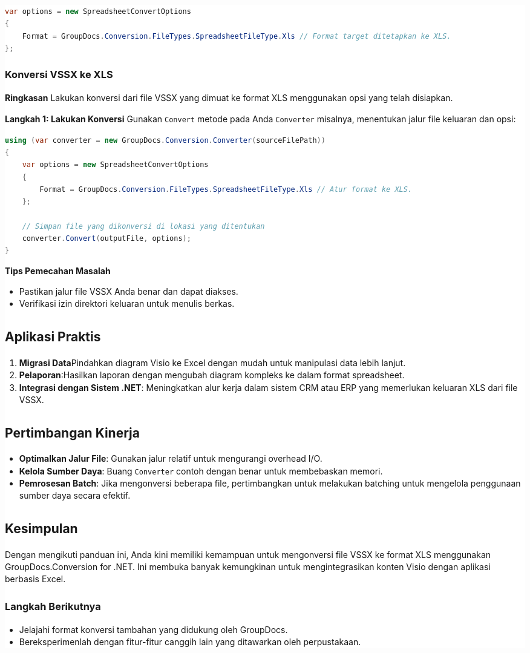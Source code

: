 ```csharp
var options = new SpreadsheetConvertOptions 
{
    Format = GroupDocs.Conversion.FileTypes.SpreadsheetFileType.Xls // Format target ditetapkan ke XLS.
};
```

### Konversi VSSX ke XLS
**Ringkasan**
Lakukan konversi dari file VSSX yang dimuat ke format XLS menggunakan opsi yang telah disiapkan.

**Langkah 1: Lakukan Konversi**
Gunakan `Convert` metode pada Anda `Converter` misalnya, menentukan jalur file keluaran dan opsi:

```csharp
using (var converter = new GroupDocs.Conversion.Converter(sourceFilePath))
{
    var options = new SpreadsheetConvertOptions 
    {
        Format = GroupDocs.Conversion.FileTypes.SpreadsheetFileType.Xls // Atur format ke XLS.
    };
    
    // Simpan file yang dikonversi di lokasi yang ditentukan
    converter.Convert(outputFile, options);
}
```

**Tips Pemecahan Masalah**
- Pastikan jalur file VSSX Anda benar dan dapat diakses.
- Verifikasi izin direktori keluaran untuk menulis berkas.

## Aplikasi Praktis
1. **Migrasi Data**Pindahkan diagram Visio ke Excel dengan mudah untuk manipulasi data lebih lanjut.
2. **Pelaporan**:Hasilkan laporan dengan mengubah diagram kompleks ke dalam format spreadsheet.
3. **Integrasi dengan Sistem .NET**: Meningkatkan alur kerja dalam sistem CRM atau ERP yang memerlukan keluaran XLS dari file VSSX.

## Pertimbangan Kinerja
- **Optimalkan Jalur File**: Gunakan jalur relatif untuk mengurangi overhead I/O.
- **Kelola Sumber Daya**: Buang `Converter` contoh dengan benar untuk membebaskan memori.
- **Pemrosesan Batch**: Jika mengonversi beberapa file, pertimbangkan untuk melakukan batching untuk mengelola penggunaan sumber daya secara efektif.

## Kesimpulan
Dengan mengikuti panduan ini, Anda kini memiliki kemampuan untuk mengonversi file VSSX ke format XLS menggunakan GroupDocs.Conversion for .NET. Ini membuka banyak kemungkinan untuk mengintegrasikan konten Visio dengan aplikasi berbasis Excel.

### Langkah Berikutnya
- Jelajahi format konversi tambahan yang didukung oleh GroupDocs.
- Bereksperimenlah dengan fitur-fitur canggih lain yang ditawarkan oleh perpustakaan.
